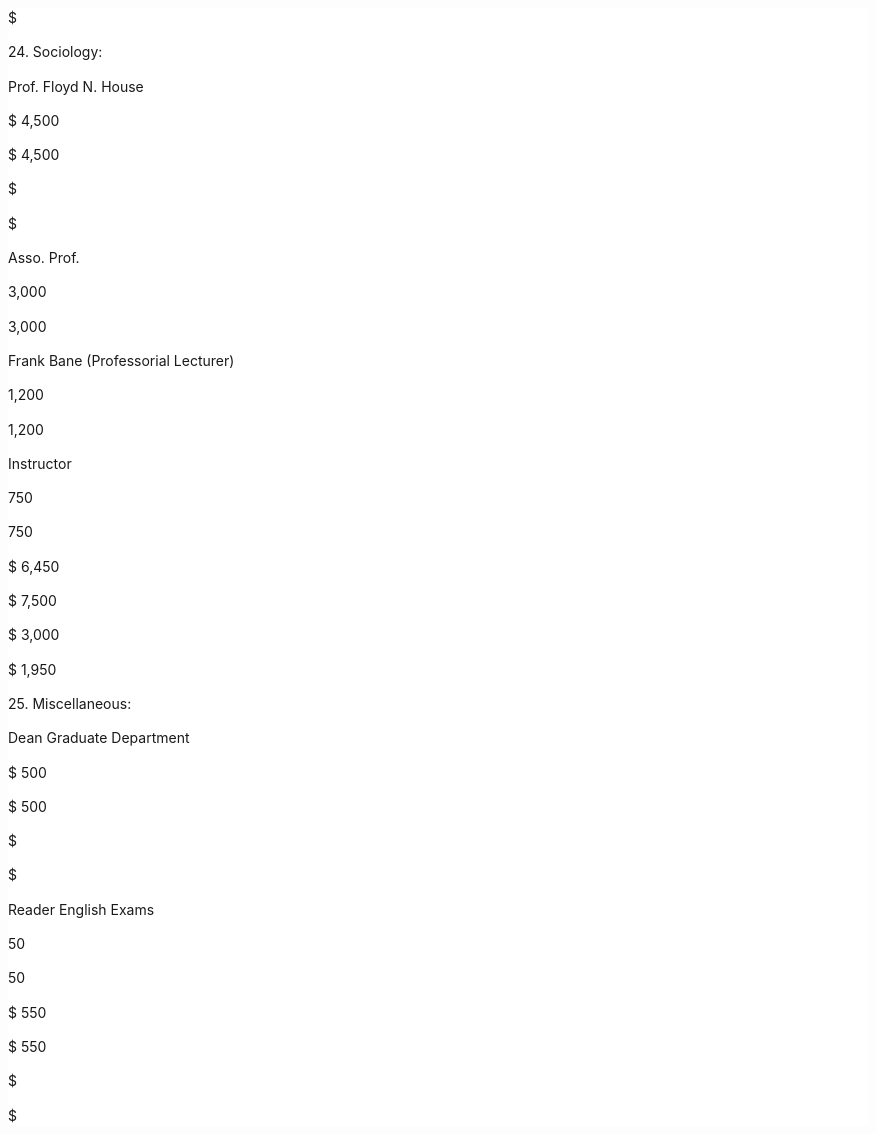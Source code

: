 $

24\. Sociology:

Prof. Floyd N. House

$ 4,500

$ 4,500

$

$

Asso. Prof.

3,000

3,000

Frank Bane (Professorial Lecturer)

1,200

1,200

Instructor

750

750

$ 6,450

$ 7,500

$ 3,000

$ 1,950

25\. Miscellaneous:

Dean Graduate Department

$ 500

$ 500

$

$

Reader English Exams

50

50

$ 550

$ 550

$

$
